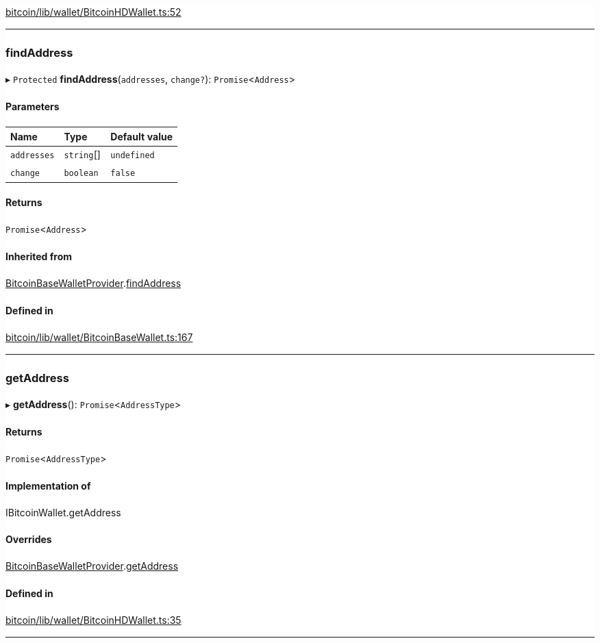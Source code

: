 [bitcoin/lib/wallet/BitcoinHDWallet.ts:52](https://github.com/liquality/chainify/blob/540cfa69/packages/bitcoin/lib/wallet/BitcoinHDWallet.ts#L52)

___

### findAddress

▸ `Protected` **findAddress**(`addresses`, `change?`): `Promise`<`Address`\>

#### Parameters

| Name | Type | Default value |
| :------ | :------ | :------ |
| `addresses` | `string`[] | `undefined` |
| `change` | `boolean` | `false` |

#### Returns

`Promise`<`Address`\>

#### Inherited from

[BitcoinBaseWalletProvider](chainify_bitcoin.BitcoinBaseWalletProvider.md).[findAddress](chainify_bitcoin.BitcoinBaseWalletProvider.md#findaddress)

#### Defined in

[bitcoin/lib/wallet/BitcoinBaseWallet.ts:167](https://github.com/liquality/chainify/blob/540cfa69/packages/bitcoin/lib/wallet/BitcoinBaseWallet.ts#L167)

___

### getAddress

▸ **getAddress**(): `Promise`<`AddressType`\>

#### Returns

`Promise`<`AddressType`\>

#### Implementation of

IBitcoinWallet.getAddress

#### Overrides

[BitcoinBaseWalletProvider](chainify_bitcoin.BitcoinBaseWalletProvider.md).[getAddress](chainify_bitcoin.BitcoinBaseWalletProvider.md#getaddress)

#### Defined in

[bitcoin/lib/wallet/BitcoinHDWallet.ts:35](https://github.com/liquality/chainify/blob/540cfa69/packages/bitcoin/lib/wallet/BitcoinHDWallet.ts#L35)

___
